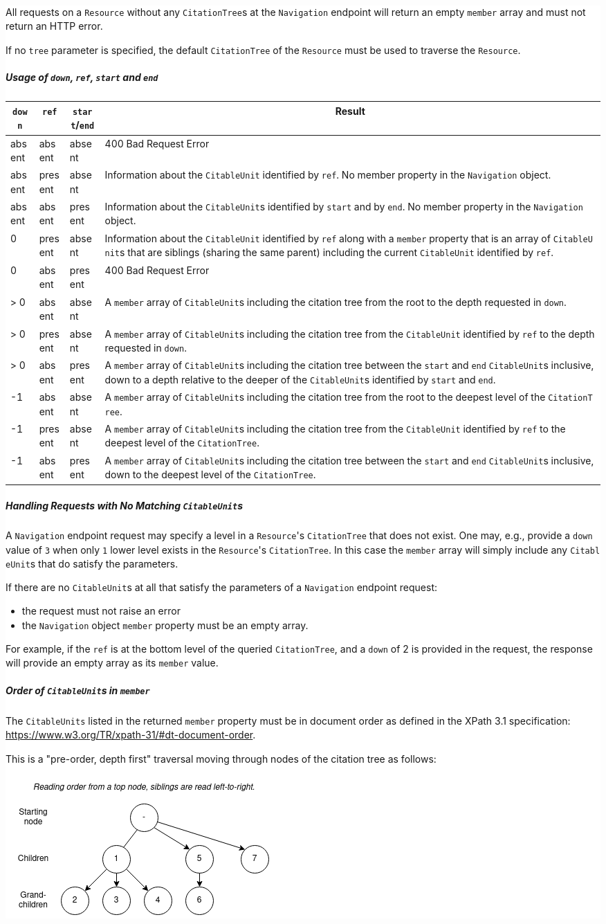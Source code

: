 All requests on a `Resource` without any `CitationTree`s at the `Navigation` endpoint will return an empty `member` array and must not return an HTTP error.

If no `tree` parameter is specified, the default `CitationTree` of the `Resource` must be used to traverse the `Resource`.

##### Usage of `down`, `ref`, `start` and `end`

| `down` | `ref` | `start`/`end` | Result |
| ------ | ----- | ------------- | ------ |
| absent | absent | absent | 400 Bad Request Error |
| absent | present | absent | Information about the `CitableUnit` identified by `ref`. No member property in the `Navigation` object. |
| absent | absent | present | Information about the `CitableUnit`s identified by `start` and by `end`. No member property in the `Navigation` object. |
| 0 | present | absent | Information about the `CitableUnit` identified by `ref` along with a `member` property that is an array of `CitableUnit`s that are siblings (sharing the same parent) including the current `CitableUnit` identified by `ref`. |
| 0 | absent | present | 400 Bad Request Error |
| > 0 | absent | absent | A `member` array of `CitableUnit`s including the citation tree from the root to the depth requested in `down`. |
| > 0 | present | absent | A `member` array of `CitableUnit`s including the citation tree from the `CitableUnit` identified by `ref` to the depth requested in `down`. |
| > 0 | absent | present | A `member` array of `CitableUnit`s including the citation tree between the `start` and `end` `CitableUnit`s inclusive, down to a depth relative to the deeper of the `CitableUnit`s identified by `start` and `end`. |
| -1 | absent | absent | A `member` array of `CitableUnit`s including the citation tree from the root to the deepest level of the `CitationTree`. |
| -1 | present | absent | A `member` array of `CitableUnit`s including the citation tree from the `CitableUnit` identified by `ref` to the deepest level of the `CitationTree`. |
| -1 | absent | present | A `member` array of `CitableUnit`s including the citation tree between the `start` and `end` `CitableUnit`s inclusive, down to the deepest level of the `CitationTree`. |

##### Handling Requests with No Matching `CitableUnit`s

A `Navigation` endpoint request may specify a level in a `Resource`'s `CitationTree` that does not exist. One may, e.g., provide a `down` value of `3` when only `1` lower level exists in the `Resource`'s `CitationTree`. In this case the `member` array will simply include any `CitableUnit`s that do satisfy the parameters.

If there are no `CitableUnit`s at all that satisfy the parameters of a `Navigation` endpoint request:

- the request must not raise an error
- the `Navigation` object `member` property must be an empty array.

For example, if the `ref` is at the bottom level of the queried `CitationTree`, and a `down` of 2 is provided in the request, the response will provide an empty array as its `member` value.

##### Order of `CitableUnit`s in `member`

The `CitableUnits` listed in the returned `member` property must be in document order as defined in the XPath 3.1 specification: https://www.w3.org/TR/xpath-31/#dt-document-order.

This is a "pre-order, depth first" traversal moving through nodes of the citation tree as follows:

!["pre-order, depth first traversal example"](./assets/img/tree-traversal_example.png)
